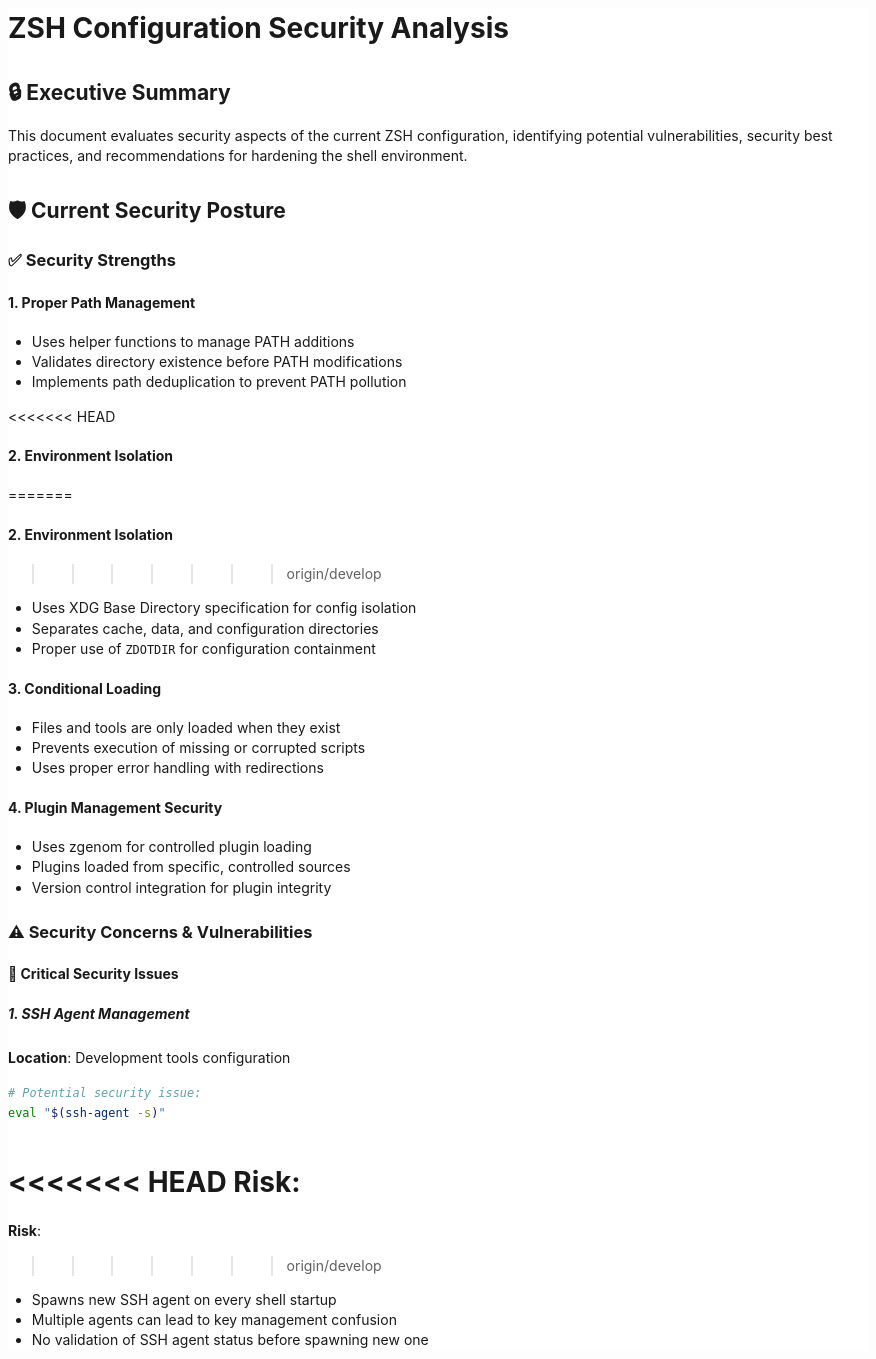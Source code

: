 # ZSH Configuration Security Analysis

## 🔒 Executive Summary

This document evaluates security aspects of the current ZSH configuration, identifying potential vulnerabilities, security best practices, and recommendations for hardening the shell environment.

## 🛡️ Current Security Posture

### ✅ Security Strengths

#### 1. **Proper Path Management**
- Uses helper functions to manage PATH additions
- Validates directory existence before PATH modifications
- Implements path deduplication to prevent PATH pollution

<<<<<<< HEAD
#### 2. **Environment Isolation**
=======
#### 2. **Environment Isolation**  
>>>>>>> origin/develop
- Uses XDG Base Directory specification for config isolation
- Separates cache, data, and configuration directories
- Proper use of `ZDOTDIR` for configuration containment

#### 3. **Conditional Loading**
- Files and tools are only loaded when they exist
- Prevents execution of missing or corrupted scripts
- Uses proper error handling with redirections

#### 4. **Plugin Management Security**
- Uses zgenom for controlled plugin loading
- Plugins loaded from specific, controlled sources
- Version control integration for plugin integrity

### ⚠️ Security Concerns & Vulnerabilities

#### 🔴 Critical Security Issues

##### 1. **SSH Agent Management**
**Location**: Development tools configuration
```zsh
# Potential security issue:
eval "$(ssh-agent -s)"
```

<<<<<<< HEAD
**Risk**:
=======
**Risk**: 
>>>>>>> origin/develop
- Spawns new SSH agent on every shell startup
- Multiple agents can lead to key management confusion
- No validation of SSH agent status before spawning new one
